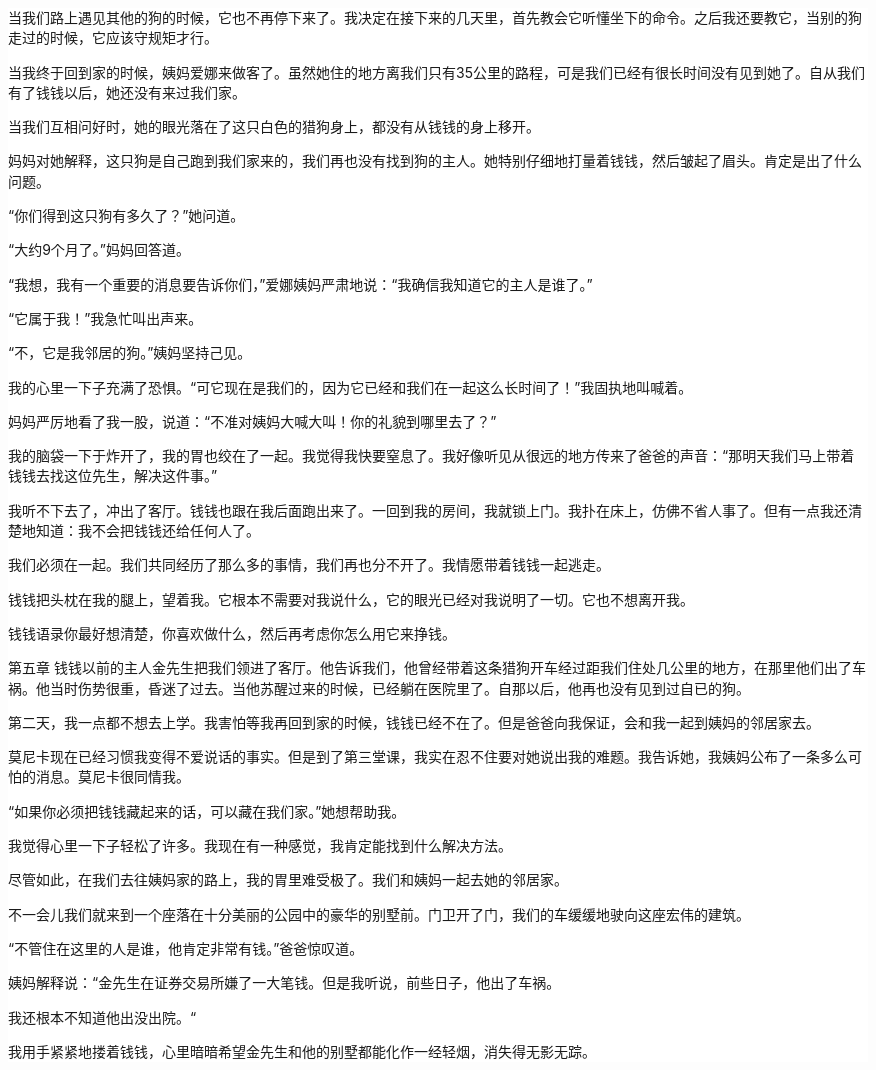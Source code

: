 当我们路上遇见其他的狗的时候，它也不再停下来了。我决定在接下来的几天里，首先教会它听懂坐下的命令。之后我还要教它，当别的狗走过的时候，它应该守规矩才行。

当我终于回到家的时候，姨妈爱娜来做客了。虽然她住的地方离我们只有35公里的路程，可是我们已经有很长时间没有见到她了。自从我们有了钱钱以后，她还没有来过我们家。

当我们互相问好时，她的眼光落在了这只白色的猎狗身上，都没有从钱钱的身上移开。

妈妈对她解释，这只狗是自己跑到我们家来的，我们再也没有找到狗的主人。她特别仔细地打量着钱钱，然后皱起了眉头。肯定是出了什么问题。

“你们得到这只狗有多久了？”她问道。

“大约9个月了。”妈妈回答道。

“我想，我有一个重要的消息要告诉你们，”爱娜姨妈严肃地说：“我确信我知道它的主人是谁了。”

“它属于我！”我急忙叫出声来。

“不，它是我邻居的狗。”姨妈坚持己见。

我的心里一下子充满了恐惧。“可它现在是我们的，因为它已经和我们在一起这么长时间了！”我固执地叫喊着。

妈妈严厉地看了我一股，说道：“不准对姨妈大喊大叫！你的礼貌到哪里去了？”

我的脑袋一下于炸开了，我的胃也绞在了一起。我觉得我快要窒息了。我好像听见从很远的地方传来了爸爸的声音：“那明天我们马上带着钱钱去找这位先生，解决这件事。”

我听不下去了，冲出了客厅。钱钱也跟在我后面跑出来了。一回到我的房间，我就锁上门。我扑在床上，仿佛不省人事了。但有一点我还清楚地知道：我不会把钱钱还给任何人了。

我们必须在一起。我们共同经历了那么多的事情，我们再也分不开了。我情愿带着钱钱一起逃走。

钱钱把头枕在我的腿上，望着我。它根本不需要对我说什么，它的眼光已经对我说明了一切。它也不想离开我。

钱钱语录你最好想清楚，你喜欢做什么，然后再考虑你怎么用它来挣钱。

第五章 钱钱以前的主人金先生把我们领进了客厅。他告诉我们，他曾经带着这条猎狗开车经过距我们住处几公里的地方，在那里他们出了车祸。他当时伤势很重，昏迷了过去。当他苏醒过来的时候，已经躺在医院里了。自那以后，他再也没有见到过自已的狗。

第二天，我一点都不想去上学。我害怕等我再回到家的时候，钱钱已经不在了。但是爸爸向我保证，会和我一起到姨妈的邻居家去。

莫尼卡现在已经习惯我变得不爱说话的事实。但是到了第三堂课，我实在忍不住要对她说出我的难题。我告诉她，我姨妈公布了一条多么可怕的消息。莫尼卡很同情我。

“如果你必须把钱钱藏起来的话，可以藏在我们家。”她想帮助我。

我觉得心里一下子轻松了许多。我现在有一种感觉，我肯定能找到什么解决方法。

尽管如此，在我们去往姨妈家的路上，我的胃里难受极了。我们和姨妈一起去她的邻居家。

不一会儿我们就来到一个座落在十分美丽的公园中的豪华的别墅前。门卫开了门，我们的车缓缓地驶向这座宏伟的建筑。

“不管住在这里的人是谁，他肯定非常有钱。”爸爸惊叹道。

姨妈解释说：“金先生在证券交易所嫌了一大笔钱。但是我听说，前些日子，他出了车祸。

我还根本不知道他出没出院。“

我用手紧紧地搂着钱钱，心里暗暗希望金先生和他的别墅都能化作一经轻烟，消失得无影无踪。


